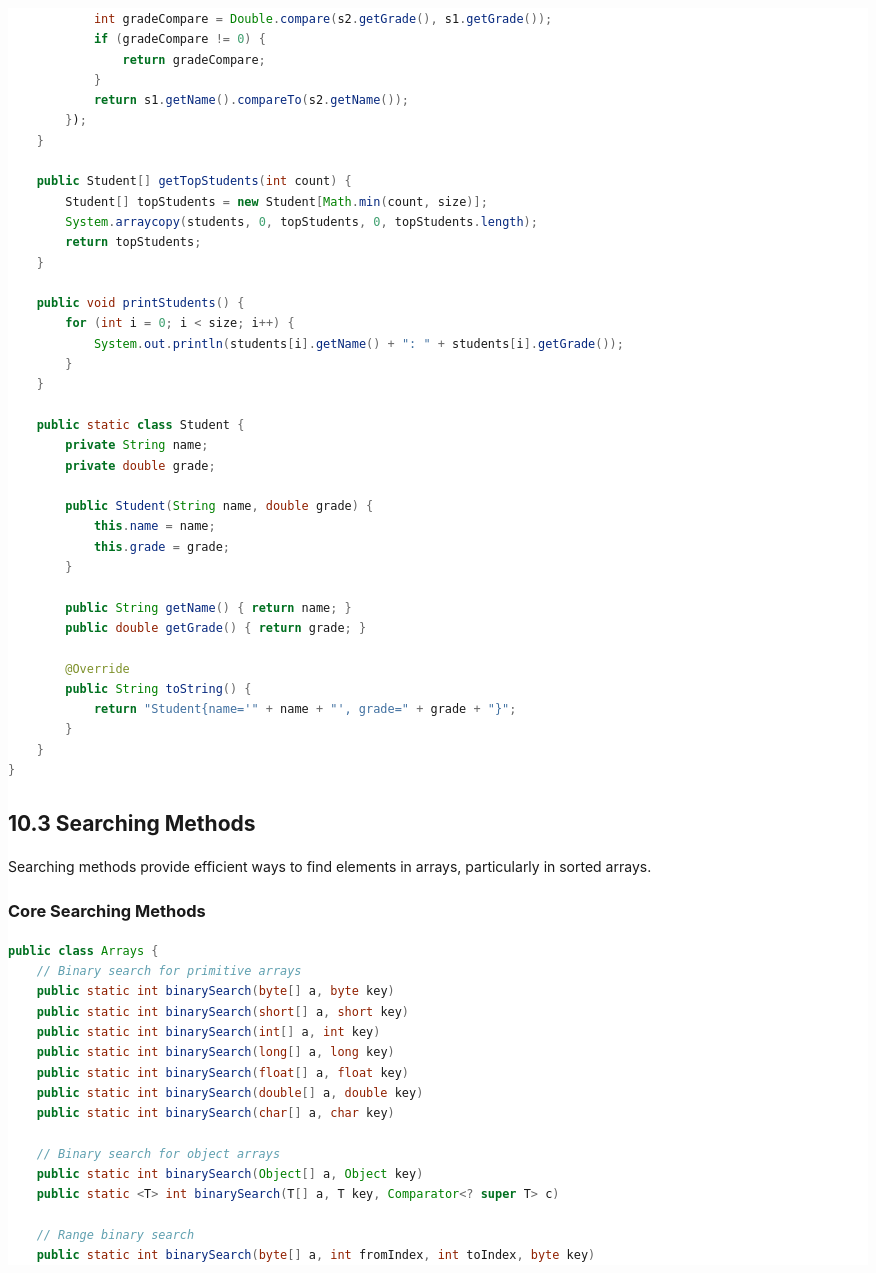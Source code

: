 ```java
            int gradeCompare = Double.compare(s2.getGrade(), s1.getGrade());
            if (gradeCompare != 0) {
                return gradeCompare;
            }
            return s1.getName().compareTo(s2.getName());
        });
    }
    
    public Student[] getTopStudents(int count) {
        Student[] topStudents = new Student[Math.min(count, size)];
        System.arraycopy(students, 0, topStudents, 0, topStudents.length);
        return topStudents;
    }
    
    public void printStudents() {
        for (int i = 0; i < size; i++) {
            System.out.println(students[i].getName() + ": " + students[i].getGrade());
        }
    }
    
    public static class Student {
        private String name;
        private double grade;
        
        public Student(String name, double grade) {
            this.name = name;
            this.grade = grade;
        }
        
        public String getName() { return name; }
        public double getGrade() { return grade; }
        
        @Override
        public String toString() {
            return "Student{name='" + name + "', grade=" + grade + "}";
        }
    }
}
```

## 10.3 Searching Methods

Searching methods provide efficient ways to find elements in arrays, particularly in sorted arrays.

### Core Searching Methods

```java
public class Arrays {
    // Binary search for primitive arrays
    public static int binarySearch(byte[] a, byte key)
    public static int binarySearch(short[] a, short key)
    public static int binarySearch(int[] a, int key)
    public static int binarySearch(long[] a, long key)
    public static int binarySearch(float[] a, float key)
    public static int binarySearch(double[] a, double key)
    public static int binarySearch(char[] a, char key)
    
    // Binary search for object arrays
    public static int binarySearch(Object[] a, Object key)
    public static <T> int binarySearch(T[] a, T key, Comparator<? super T> c)
    
    // Range binary search
    public static int binarySearch(byte[] a, int fromIndex, int toIndex, byte key)
```